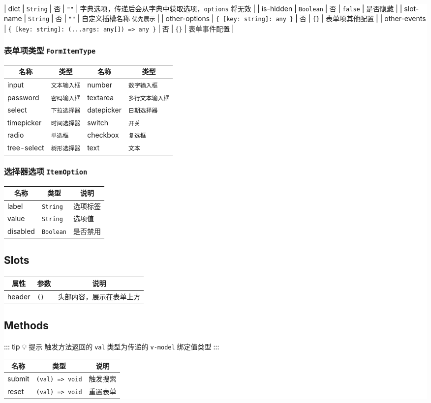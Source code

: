 | dict | `String` | 否 | `""` | 字典选项，传递后会从字典中获取选项，`options` 将无效 |
| is-hidden | `Boolean` | 否 | `false` | 是否隐藏 |
| slot-name | `String` | 否 | `""` | 自定义插槽名称 `优先展示` |
| other-options | `{ [key: string]: any }` | 否 | `{}` | 表单项其他配置 |
| other-events | `{ [key: string]: (...args: any[]) => any }` | 否 | `{}` | 表单事件配置 |

### 表单项类型 `FormItemType`

| 名称 | 类型 | 名称 | 类型 |
| --- | --- | --- | --- |
| input | `文本输入框` | number | `数字输入框` |
| password | `密码输入框` | textarea | `多行文本输入框` |
| select | `下拉选择器` | datepicker | `日期选择器` |
| timepicker | `时间选择器` | switch | `开关` |
| radio | `单选框` | checkbox | `复选框` |
| tree-select | `树形选择器` | text | `文本` |

### 选择器选项 `ItemOption`

| 名称 | 类型 | 说明 |
| --- | --- | --- |
| label | `String` | 选项标签 |
| value | `String` | 选项值 |
| disabled | `Boolean` | 是否禁用 |

## Slots

| 属性 | 参数 | 说明 |
| --- | --- | --- |
| header | `()` | 头部内容，展示在表单上方 |

## Methods

::: tip 💡 提示
触发方法返回的 `val` 类型为传递的 `v-model` 绑定值类型
:::

| 名称 | 类型 | 说明 |
| --- | --- | --- |
| submit | `(val) => void` | 触发搜索 |
| reset | `(val) => void` | 重置表单 |
